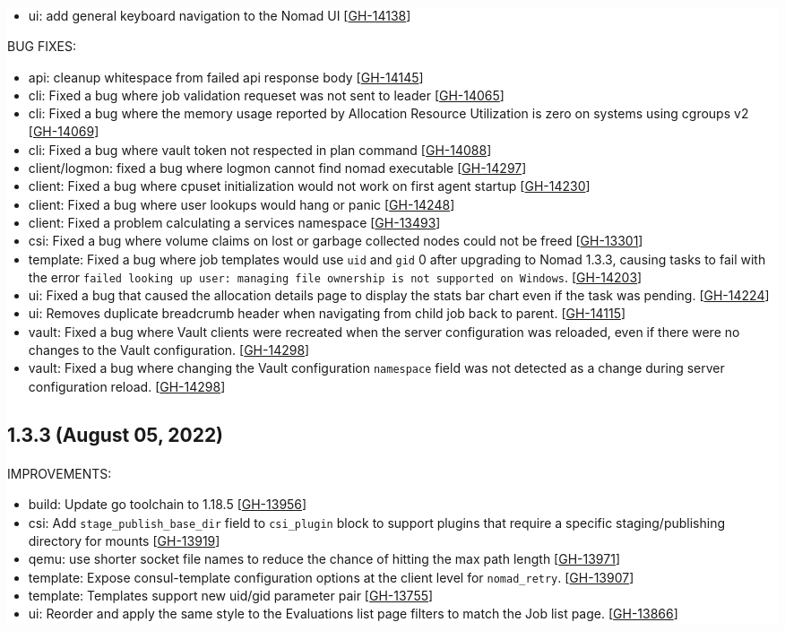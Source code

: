 * ui: add general keyboard navigation to the Nomad UI [[GH-14138](https://github.com/hashicorp/nomad/issues/14138)]

BUG FIXES:

* api: cleanup whitespace from failed api response body [[GH-14145](https://github.com/hashicorp/nomad/issues/14145)]
* cli: Fixed a bug where job validation requeset was not sent to leader [[GH-14065](https://github.com/hashicorp/nomad/issues/14065)]
* cli: Fixed a bug where the memory usage reported by Allocation Resource Utilization is zero on systems using cgroups v2 [[GH-14069](https://github.com/hashicorp/nomad/issues/14069)]
* cli: Fixed a bug where vault token not respected in plan command [[GH-14088](https://github.com/hashicorp/nomad/issues/14088)]
* client/logmon: fixed a bug where logmon cannot find nomad executable [[GH-14297](https://github.com/hashicorp/nomad/issues/14297)]
* client: Fixed a bug where cpuset initialization would not work on first agent startup [[GH-14230](https://github.com/hashicorp/nomad/issues/14230)]
* client: Fixed a bug where user lookups would hang or panic [[GH-14248](https://github.com/hashicorp/nomad/issues/14248)]
* client: Fixed a problem calculating a services namespace [[GH-13493](https://github.com/hashicorp/nomad/issues/13493)]
* csi: Fixed a bug where volume claims on lost or garbage collected nodes could not be freed [[GH-13301](https://github.com/hashicorp/nomad/issues/13301)]
* template: Fixed a bug where job templates would use `uid` and `gid` 0 after upgrading to Nomad 1.3.3, causing tasks to fail with the error `failed looking up user: managing file ownership is not supported on Windows`. [[GH-14203](https://github.com/hashicorp/nomad/issues/14203)]
* ui: Fixed a bug that caused the allocation details page to display the stats bar chart even if the task was pending. [[GH-14224](https://github.com/hashicorp/nomad/issues/14224)]
* ui: Removes duplicate breadcrumb header when navigating from child job back to parent. [[GH-14115](https://github.com/hashicorp/nomad/issues/14115)]
* vault: Fixed a bug where Vault clients were recreated when the server configuration was reloaded, even if there were no changes to the Vault configuration. [[GH-14298](https://github.com/hashicorp/nomad/issues/14298)]
* vault: Fixed a bug where changing the Vault configuration `namespace` field was not detected as a change during server configuration reload. [[GH-14298](https://github.com/hashicorp/nomad/issues/14298)]

## 1.3.3 (August 05, 2022)

IMPROVEMENTS:

* build: Update go toolchain to 1.18.5 [[GH-13956](https://github.com/hashicorp/nomad/pull/13956)]
* csi: Add `stage_publish_base_dir` field to `csi_plugin` block to support plugins that require a specific staging/publishing directory for mounts [[GH-13919](https://github.com/hashicorp/nomad/issues/13919)]
* qemu: use shorter socket file names to reduce the chance of hitting the max path length [[GH-13971](https://github.com/hashicorp/nomad/issues/13971)]
* template: Expose consul-template configuration options at the client level for `nomad_retry`. [[GH-13907](https://github.com/hashicorp/nomad/issues/13907)]
* template: Templates support new uid/gid parameter pair [[GH-13755](https://github.com/hashicorp/nomad/issues/13755)]
* ui: Reorder and apply the same style to the Evaluations list page filters to match the Job list page. [[GH-13866](https://github.com/hashicorp/nomad/issues/13866)]
